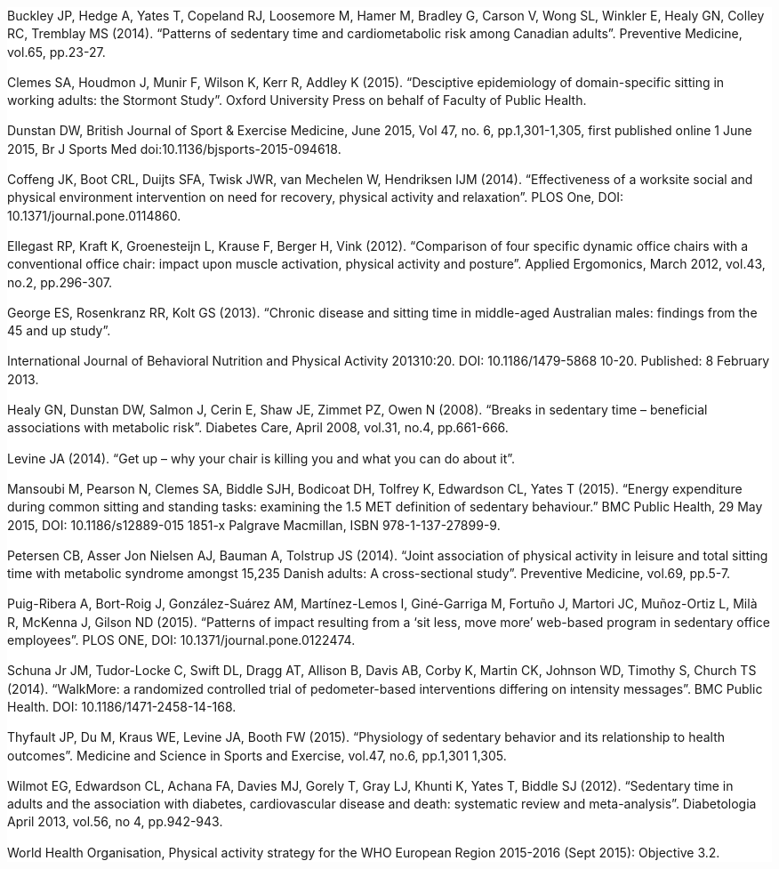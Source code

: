 Buckley JP, Hedge A, Yates T, Copeland RJ, Loosemore M, Hamer M, Bradley G, Carson V, Wong SL, Winkler E, Healy GN, Colley RC, Tremblay MS \(2014\). “Patterns of sedentary time and cardiometabolic risk among Canadian adults”. Preventive Medicine, vol.65, pp.23-27.

Clemes SA, Houdmon J, Munir F, Wilson K, Kerr R, Addley K \(2015\). “Desciptive epidemiology of domain-specific sitting in working adults: the Stormont Study”. Oxford University Press on behalf of Faculty of Public Health.

Dunstan DW, British Journal of Sport & Exercise Medicine, June 2015, Vol 47, no. 6, pp.1,301-1,305, first published online 1 June 2015, Br J Sports Med doi:10.1136/bjsports-2015-094618.

Coffeng JK, Boot CRL, Duijts SFA, Twisk JWR, van Mechelen W, Hendriksen IJM \(2014\). “Effectiveness of a worksite social and physical environment intervention on need for recovery, physical activity and relaxation”. PLOS One, DOI: 10.1371/journal.pone.0114860.

Ellegast RP, Kraft K, Groenesteijn L, Krause F, Berger H, Vink \(2012\). “Comparison of four specific dynamic office chairs with a conventional office chair: impact upon muscle activation, physical activity and posture”. Applied Ergomonics, March 2012, vol.43, no.2, pp.296-307.

George ES, Rosenkranz RR, Kolt GS \(2013\). “Chronic disease and sitting time in middle-aged Australian males: findings from the 45 and up study”.

International Journal of Behavioral Nutrition and Physical Activity 201310:20. DOI: 10.1186/1479-5868 10-20. Published: 8 February 2013.

Healy GN, Dunstan DW, Salmon J, Cerin E, Shaw JE, Zimmet PZ, Owen N \(2008\). “Breaks in sedentary time – beneficial associations with metabolic risk”. Diabetes Care, April 2008, vol.31, no.4, pp.661-666.

Levine JA \(2014\). “Get up – why your chair is killing you and what you can do about it”.

Mansoubi M, Pearson N, Clemes SA, Biddle SJH, Bodicoat DH, Tolfrey K, Edwardson CL, Yates T \(2015\). “Energy expenditure during common sitting and standing tasks: examining the 1.5 MET definition of sedentary behaviour.” BMC Public Health, 29 May 2015, DOI: 10.1186/s12889-015 1851-x Palgrave Macmillan, ISBN 978-1-137-27899-9.

Petersen CB, Asser Jon Nielsen AJ, Bauman A, Tolstrup JS \(2014\). “Joint association of physical activity in leisure and total sitting time with metabolic syndrome amongst 15,235 Danish adults: A cross-sectional study”. Preventive Medicine, vol.69, pp.5-7.

Puig-Ribera A, Bort-Roig J, González-Suárez AM, Martínez-Lemos I, Giné-Garriga M, Fortuño J, Martori JC, Muñoz-Ortiz L, Milà R, McKenna J, Gilson ND \(2015\). “Patterns of impact resulting from a ‘sit less, move more’ web-based program in sedentary office employees”. PLOS ONE, DOI: 10.1371/journal.pone.0122474.

Schuna Jr JM, Tudor-Locke C, Swift DL, Dragg AT, Allison B, Davis AB, Corby K, Martin CK, Johnson WD, Timothy S, Church TS \(2014\). “WalkMore: a randomized controlled trial of pedometer-based interventions differing on intensity messages”. BMC Public Health. DOI: 10.1186/1471-2458-14-168.

Thyfault JP, Du M, Kraus WE, Levine JA, Booth FW \(2015\). “Physiology of sedentary behavior and its relationship to health outcomes”. Medicine and Science in Sports and Exercise, vol.47, no.6, pp.1,301 1,305.

Wilmot EG, Edwardson CL, Achana FA, Davies MJ, Gorely T, Gray LJ, Khunti K, Yates T, Biddle SJ \(2012\). “Sedentary time in adults and the association with diabetes, cardiovascular disease and death: systematic review and meta-analysis”. Diabetologia April 2013, vol.56, no 4, pp.942-943.

World Health Organisation, Physical activity strategy for the WHO European Region 2015-2016 \(Sept 2015\): Objective 3.2.

